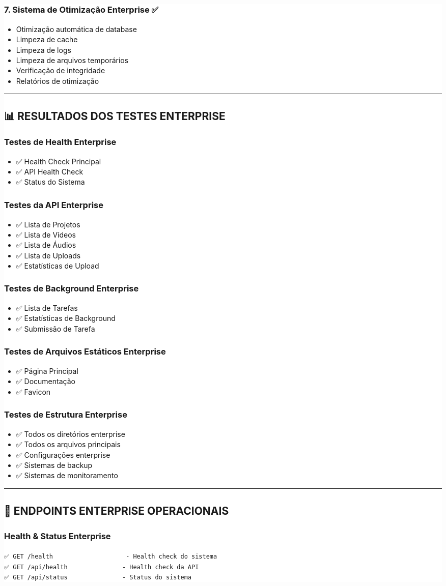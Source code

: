 ### 7. Sistema de Otimização Enterprise ✅
- Otimização automática de database
- Limpeza de cache
- Limpeza de logs
- Limpeza de arquivos temporários
- Verificação de integridade
- Relatórios de otimização

---

## 📊 RESULTADOS DOS TESTES ENTERPRISE

### Testes de Health Enterprise
- ✅ Health Check Principal
- ✅ API Health Check
- ✅ Status do Sistema

### Testes da API Enterprise
- ✅ Lista de Projetos
- ✅ Lista de Vídeos
- ✅ Lista de Áudios
- ✅ Lista de Uploads
- ✅ Estatísticas de Upload

### Testes de Background Enterprise
- ✅ Lista de Tarefas
- ✅ Estatísticas de Background
- ✅ Submissão de Tarefa

### Testes de Arquivos Estáticos Enterprise
- ✅ Página Principal
- ✅ Documentação
- ✅ Favicon

### Testes de Estrutura Enterprise
- ✅ Todos os diretórios enterprise
- ✅ Todos os arquivos principais
- ✅ Configurações enterprise
- ✅ Sistemas de backup
- ✅ Sistemas de monitoramento

---

## 🚀 ENDPOINTS ENTERPRISE OPERACIONAIS

### Health & Status Enterprise
```
✅ GET /health                    - Health check do sistema
✅ GET /api/health               - Health check da API
✅ GET /api/status               - Status do sistema
```

